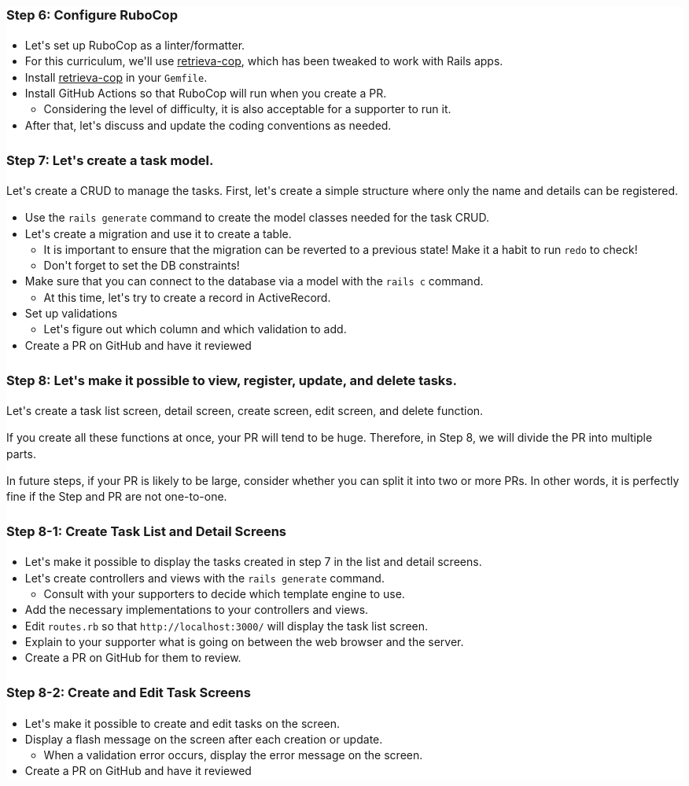 ### Step 6: Configure RuboCop
- Let's set up RuboCop as a linter/formatter.
- For this curriculum, we'll use [retrieva-cop](https://github.com/retrieva/retrieva-cop), which has been tweaked to work with Rails apps.
- Install [retrieva-cop](https://github.com/retrieva/retrieva-cop) in your `Gemfile`.
- Install GitHub Actions so that RuboCop will run when you create a PR.
  - Considering the level of difficulty, it is also acceptable for a supporter to run it.
- After that, let's discuss and update the coding conventions as needed.

### Step 7: Let's create a task model.

Let's create a CRUD to manage the tasks.
First, let's create a simple structure where only the name and details can be registered.

- Use the `rails generate` command to create the model classes needed for the task CRUD.
- Let's create a migration and use it to create a table.
  - It is important to ensure that the migration can be reverted to a previous state! Make it a habit to run `redo` to check!
  - Don't forget to set the DB constraints!
- Make sure that you can connect to the database via a model with the `rails c` command.
  - At this time, let's try to create a record in ActiveRecord.
- Set up validations
  - Let's figure out which column and which validation to add.
- Create a PR on GitHub and have it reviewed

### Step 8: Let's make it possible to view, register, update, and delete tasks.

Let's create a task list screen, detail screen, create screen, edit screen, and delete function.

If you create all these functions at once, your PR will tend to be huge.
Therefore, in Step 8, we will divide the PR into multiple parts.

In future steps, if your PR is likely to be large, consider whether you can split it into two or more PRs.
In other words, it is perfectly fine if the Step and PR are not one-to-one.

### Step 8-1: Create Task List and Detail Screens

- Let's make it possible to display the tasks created in step 7 in the list and detail screens.
- Let's create controllers and views with the `rails generate` command.
  - Consult with your supporters to decide which template engine to use.
- Add the necessary implementations to your controllers and views.
- Edit `routes.rb` so that `http://localhost:3000/` will display the task list screen.
- Explain to your supporter what is going on between the web browser and the server.
- Create a PR on GitHub for them to review.

### Step 8-2: Create and Edit Task Screens

- Let's make it possible to create and edit tasks on the screen.
- Display a flash message on the screen after each creation or update.
  - When a validation error occurs, display the error message on the screen.
- Create a PR on GitHub and have it reviewed
